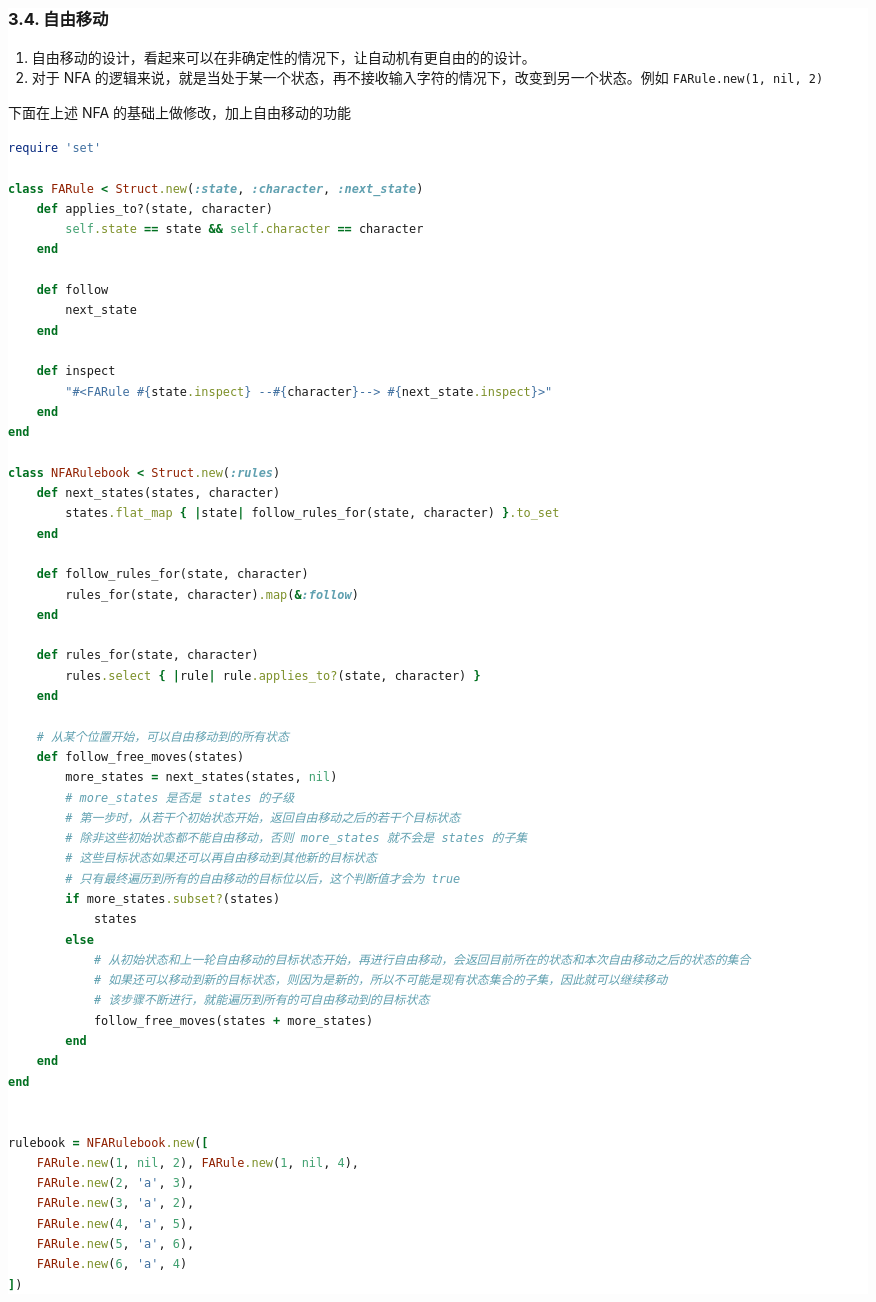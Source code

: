 ###  3.4. <a name='-1'></a>自由移动
1. 自由移动的设计，看起来可以在非确定性的情况下，让自动机有更自由的的设计。
2. 对于 NFA 的逻辑来说，就是当处于某一个状态，再不接收输入字符的情况下，改变到另一个状态。例如 `FARule.new(1, nil, 2)`

下面在上述 NFA 的基础上做修改，加上自由移动的功能
```ruby
require 'set'

class FARule < Struct.new(:state, :character, :next_state)
    def applies_to?(state, character)
        self.state == state && self.character == character
    end

    def follow
        next_state
    end

    def inspect
        "#<FARule #{state.inspect} --#{character}--> #{next_state.inspect}>"
    end
end

class NFARulebook < Struct.new(:rules)
    def next_states(states, character)
        states.flat_map { |state| follow_rules_for(state, character) }.to_set
    end

    def follow_rules_for(state, character)
        rules_for(state, character).map(&:follow)
    end

    def rules_for(state, character)
        rules.select { |rule| rule.applies_to?(state, character) }
    end

    # 从某个位置开始，可以自由移动到的所有状态
    def follow_free_moves(states)
        more_states = next_states(states, nil)
        # more_states 是否是 states 的子级
        # 第一步时，从若干个初始状态开始，返回自由移动之后的若干个目标状态
        # 除非这些初始状态都不能自由移动，否则 more_states 就不会是 states 的子集
        # 这些目标状态如果还可以再自由移动到其他新的目标状态
        # 只有最终遍历到所有的自由移动的目标位以后，这个判断值才会为 true
        if more_states.subset?(states)
            states
        else
            # 从初始状态和上一轮自由移动的目标状态开始，再进行自由移动，会返回目前所在的状态和本次自由移动之后的状态的集合
            # 如果还可以移动到新的目标状态，则因为是新的，所以不可能是现有状态集合的子集，因此就可以继续移动
            # 该步骤不断进行，就能遍历到所有的可自由移动到的目标状态
            follow_free_moves(states + more_states)
        end
    end
end


rulebook = NFARulebook.new([
    FARule.new(1, nil, 2), FARule.new(1, nil, 4),
    FARule.new(2, 'a', 3),
    FARule.new(3, 'a', 2),
    FARule.new(4, 'a', 5),
    FARule.new(5, 'a', 6),
    FARule.new(6, 'a', 4)
])
```